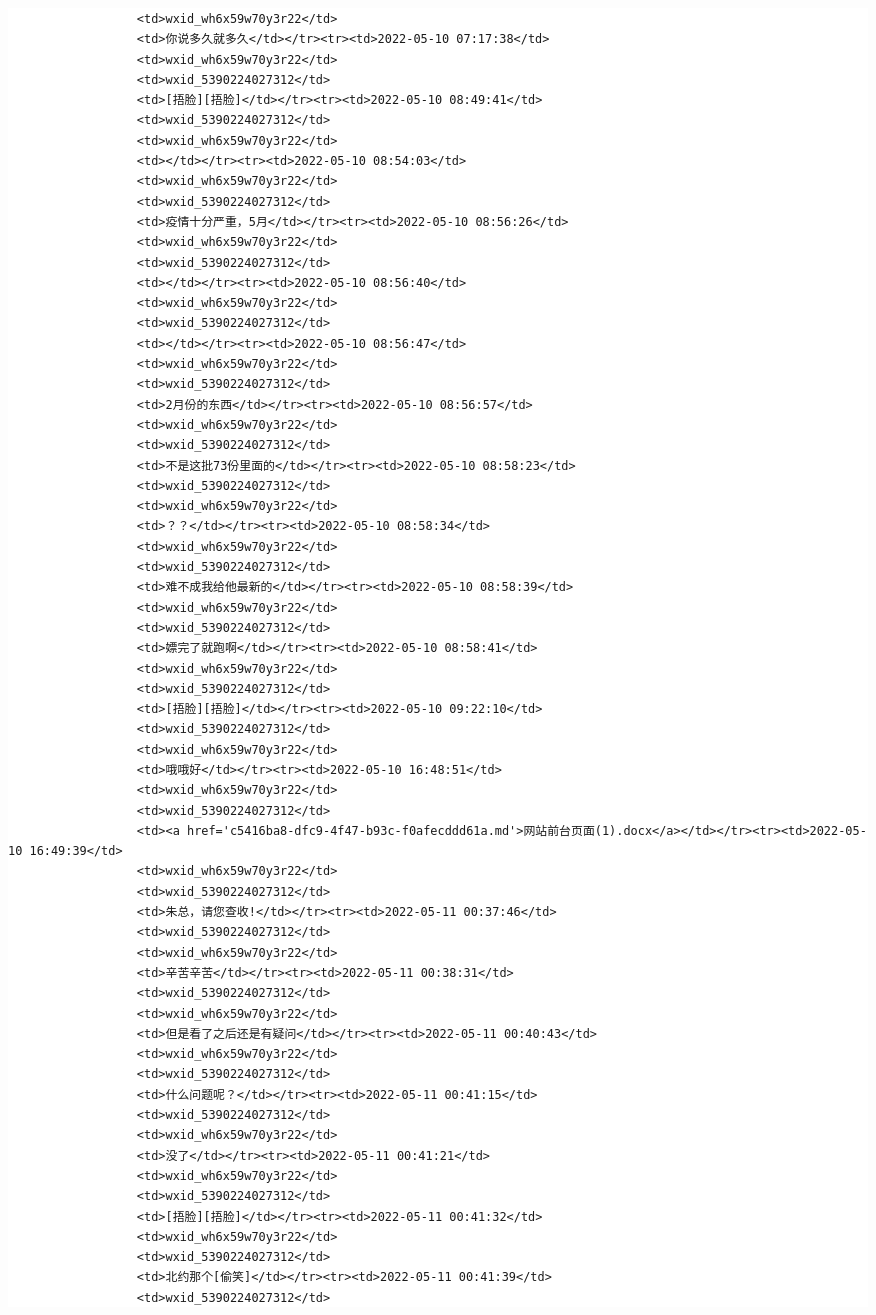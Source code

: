                       <td>wxid_wh6x59w70y3r22</td>
                      <td>你说多久就多久</td></tr><tr><td>2022-05-10 07:17:38</td>
                      <td>wxid_wh6x59w70y3r22</td>
                      <td>wxid_5390224027312</td>
                      <td>[捂脸][捂脸]</td></tr><tr><td>2022-05-10 08:49:41</td>
                      <td>wxid_5390224027312</td>
                      <td>wxid_wh6x59w70y3r22</td>
                      <td></td></tr><tr><td>2022-05-10 08:54:03</td>
                      <td>wxid_wh6x59w70y3r22</td>
                      <td>wxid_5390224027312</td>
                      <td>疫情十分严重，5月</td></tr><tr><td>2022-05-10 08:56:26</td>
                      <td>wxid_wh6x59w70y3r22</td>
                      <td>wxid_5390224027312</td>
                      <td></td></tr><tr><td>2022-05-10 08:56:40</td>
                      <td>wxid_wh6x59w70y3r22</td>
                      <td>wxid_5390224027312</td>
                      <td></td></tr><tr><td>2022-05-10 08:56:47</td>
                      <td>wxid_wh6x59w70y3r22</td>
                      <td>wxid_5390224027312</td>
                      <td>2月份的东西</td></tr><tr><td>2022-05-10 08:56:57</td>
                      <td>wxid_wh6x59w70y3r22</td>
                      <td>wxid_5390224027312</td>
                      <td>不是这批73份里面的</td></tr><tr><td>2022-05-10 08:58:23</td>
                      <td>wxid_5390224027312</td>
                      <td>wxid_wh6x59w70y3r22</td>
                      <td>？？</td></tr><tr><td>2022-05-10 08:58:34</td>
                      <td>wxid_wh6x59w70y3r22</td>
                      <td>wxid_5390224027312</td>
                      <td>难不成我给他最新的</td></tr><tr><td>2022-05-10 08:58:39</td>
                      <td>wxid_wh6x59w70y3r22</td>
                      <td>wxid_5390224027312</td>
                      <td>嫖完了就跑啊</td></tr><tr><td>2022-05-10 08:58:41</td>
                      <td>wxid_wh6x59w70y3r22</td>
                      <td>wxid_5390224027312</td>
                      <td>[捂脸][捂脸]</td></tr><tr><td>2022-05-10 09:22:10</td>
                      <td>wxid_5390224027312</td>
                      <td>wxid_wh6x59w70y3r22</td>
                      <td>哦哦好</td></tr><tr><td>2022-05-10 16:48:51</td>
                      <td>wxid_wh6x59w70y3r22</td>
                      <td>wxid_5390224027312</td>
                      <td><a href='c5416ba8-dfc9-4f47-b93c-f0afecddd61a.md'>网站前台页面(1).docx</a></td></tr><tr><td>2022-05-10 16:49:39</td>
                      <td>wxid_wh6x59w70y3r22</td>
                      <td>wxid_5390224027312</td>
                      <td>朱总，请您查收!</td></tr><tr><td>2022-05-11 00:37:46</td>
                      <td>wxid_5390224027312</td>
                      <td>wxid_wh6x59w70y3r22</td>
                      <td>辛苦辛苦</td></tr><tr><td>2022-05-11 00:38:31</td>
                      <td>wxid_5390224027312</td>
                      <td>wxid_wh6x59w70y3r22</td>
                      <td>但是看了之后还是有疑问</td></tr><tr><td>2022-05-11 00:40:43</td>
                      <td>wxid_wh6x59w70y3r22</td>
                      <td>wxid_5390224027312</td>
                      <td>什么问题呢？</td></tr><tr><td>2022-05-11 00:41:15</td>
                      <td>wxid_5390224027312</td>
                      <td>wxid_wh6x59w70y3r22</td>
                      <td>没了</td></tr><tr><td>2022-05-11 00:41:21</td>
                      <td>wxid_wh6x59w70y3r22</td>
                      <td>wxid_5390224027312</td>
                      <td>[捂脸][捂脸]</td></tr><tr><td>2022-05-11 00:41:32</td>
                      <td>wxid_wh6x59w70y3r22</td>
                      <td>wxid_5390224027312</td>
                      <td>北约那个[偷笑]</td></tr><tr><td>2022-05-11 00:41:39</td>
                      <td>wxid_5390224027312</td>